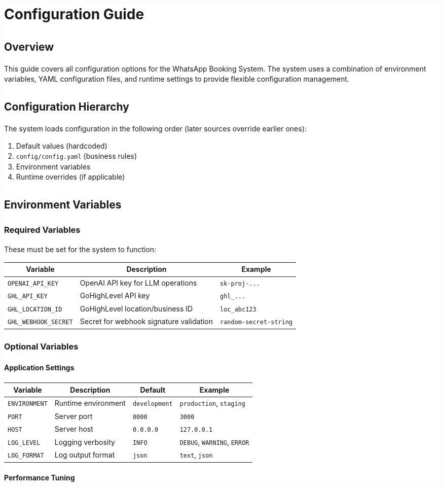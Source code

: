# Configuration Guide

## Overview

This guide covers all configuration options for the WhatsApp Booking System. The system uses a combination of environment variables, YAML configuration files, and runtime settings to provide flexible configuration management.

## Configuration Hierarchy

The system loads configuration in the following order (later sources override earlier ones):

1. Default values (hardcoded)
2. `config/config.yaml` (business rules)
3. Environment variables
4. Runtime overrides (if applicable)

## Environment Variables

### Required Variables

These must be set for the system to function:

| Variable | Description | Example |
|----------|-------------|---------|
| `OPENAI_API_KEY` | OpenAI API key for LLM operations | `sk-proj-...` |
| `GHL_API_KEY` | GoHighLevel API key | `ghl_...` |
| `GHL_LOCATION_ID` | GoHighLevel location/business ID | `loc_abc123` |
| `GHL_WEBHOOK_SECRET` | Secret for webhook signature validation | `random-secret-string` |

### Optional Variables

#### Application Settings

| Variable | Description | Default | Example |
|----------|-------------|---------|---------|
| `ENVIRONMENT` | Runtime environment | `development` | `production`, `staging` |
| `PORT` | Server port | `8000` | `3000` |
| `HOST` | Server host | `0.0.0.0` | `127.0.0.1` |
| `LOG_LEVEL` | Logging verbosity | `INFO` | `DEBUG`, `WARNING`, `ERROR` |
| `LOG_FORMAT` | Log output format | `json` | `text`, `json` |

#### Performance Tuning
